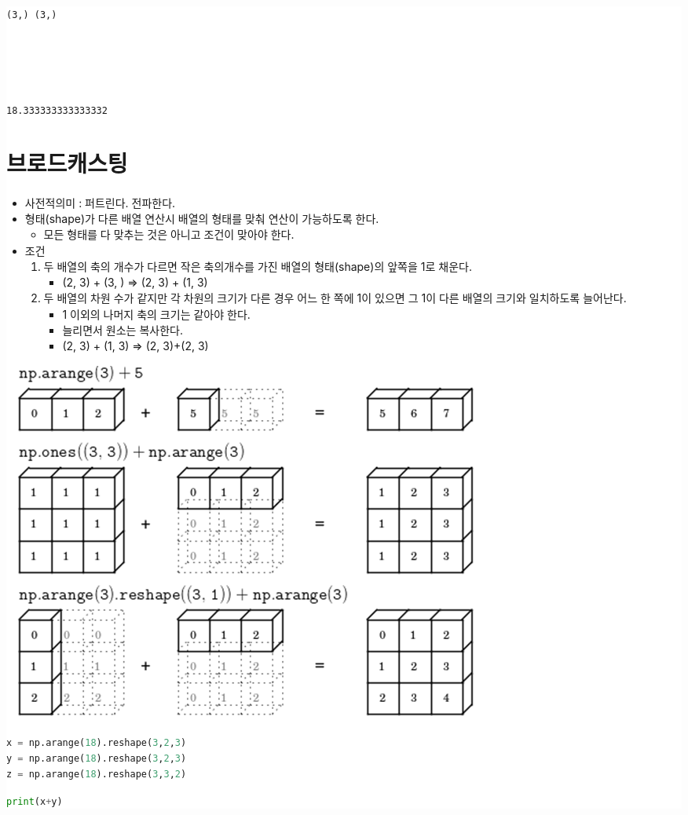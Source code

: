     (3,) (3,)
    




    18.333333333333332



# 브로드캐스팅
- 사전적의미 : 퍼트린다. 전파한다. 
- 형태(shape)가 다른 배열 연산시 배열의 형태를 맞춰 연산이 가능하도록 한다.
    - 모든 형태를 다 맞추는 것은 아니고 조건이 맞아야 한다.
- 조건
    1. 두 배열의 축의 개수가 다르면 작은 축의개수를 가진 배열의 형태(shape)의 앞쪽을 1로 채운다.
        - (2, 3)  + (3, ) => (2, 3) + (1, 3)
    2. 두 배열의 차원 수가 같지만 각 차원의 크기가 다른 경우 어느 한 쪽에 1이 있으면 그 1이 다른 배열의 크기와 일치하도록 늘어난다.
         - 1 이외의 나머지 축의 크기는 같아야 한다.
         - 늘리면서 원소는 복사한다.
         - (2, 3) + (1, 3) => (2, 3)+(2, 3)

![image.png](/assets/posts/play_data/numpy/numpy3.png)


```python
x = np.arange(18).reshape(3,2,3)
y = np.arange(18).reshape(3,2,3)
z = np.arange(18).reshape(3,3,2)
```


```python
print(x+y)
```
